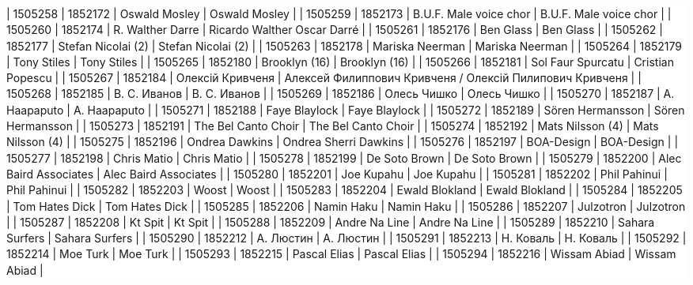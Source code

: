 | 1505258 | 1852172 | Oswald Mosley | Oswald Mosley |
| 1505259 | 1852173 | B.U.F. Male voice chor | B.U.F. Male voice chor |
| 1505260 | 1852174 | R. Walther Darre | Ricardo Walther Oscar Darré |
| 1505261 | 1852176 | Ben Glass | Ben Glass |
| 1505262 | 1852177 | Stefan Nicolai (2) | Stefan Nicolai (2) |
| 1505263 | 1852178 | Mariska Neerman | Mariska Neerman |
| 1505264 | 1852179 | Tony Stiles | Tony Stiles |
| 1505265 | 1852180 | Brooklyn (16) | Brooklyn (16) |
| 1505266 | 1852181 | Sol Faur Spurcatu | Cristian Popescu |
| 1505267 | 1852184 | Олексій Кривченя | Алексей Филиппович Кривченя / Олексій Пилипович Кривченя |
| 1505268 | 1852185 | В. С. Иванов | В. С. Иванов |
| 1505269 | 1852186 | Олесь Чишко | Олесь Чишко |
| 1505270 | 1852187 | A. Haapaputo | A. Haapaputo |
| 1505271 | 1852188 | Faye Blaylock | Faye Blaylock |
| 1505272 | 1852189 | Sören Hermansson | Sören Hermansson |
| 1505273 | 1852191 | The Bel Canto Choir | The Bel Canto Choir |
| 1505274 | 1852192 | Mats Nilsson (4) | Mats Nilsson (4) |
| 1505275 | 1852196 | Ondrea Dawkins | Ondrea Sherri Dawkins |
| 1505276 | 1852197 | BOA-Design | BOA-Design |
| 1505277 | 1852198 | Chris Matio | Chris Matio |
| 1505278 | 1852199 | De Soto Brown | De Soto Brown |
| 1505279 | 1852200 | Alec Baird Associates | Alec Baird Associates |
| 1505280 | 1852201 | Joe Kupahu | Joe Kupahu |
| 1505281 | 1852202 | Phil Pahinui | Phil Pahinui |
| 1505282 | 1852203 | Woost | Woost |
| 1505283 | 1852204 | Ewald Blokland | Ewald Blokland |
| 1505284 | 1852205 | Tom Hates Dick | Tom Hates Dick |
| 1505285 | 1852206 | Namin Haku | Namin Haku |
| 1505286 | 1852207 | Julzotron | Julzotron |
| 1505287 | 1852208 | Kt Spit | Kt Spit |
| 1505288 | 1852209 | Andre Na Line | Andre Na Line |
| 1505289 | 1852210 | Sahara Surfers | Sahara Surfers |
| 1505290 | 1852212 | А. Люстин | А. Люстин |
| 1505291 | 1852213 | Н. Коваль | Н. Коваль |
| 1505292 | 1852214 | Moe Turk | Moe Turk |
| 1505293 | 1852215 | Pascal Elias | Pascal Elias |
| 1505294 | 1852216 | Wissam Abiad | Wissam Abiad |